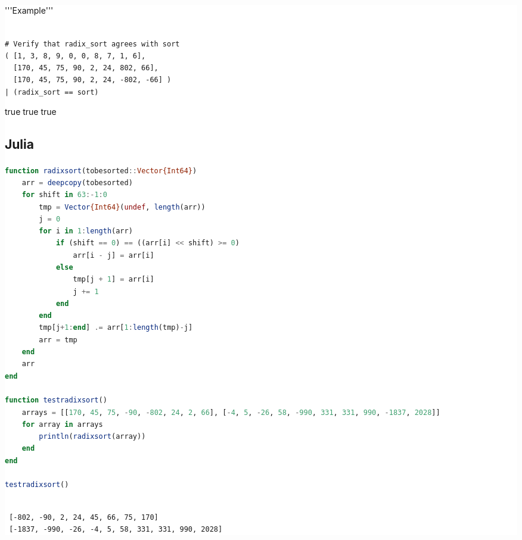 '''Example'''

```jq

# Verify that radix_sort agrees with sort
( [1, 3, 8, 9, 0, 0, 8, 7, 1, 6],
  [170, 45, 75, 90, 2, 24, 802, 66],
  [170, 45, 75, 90, 2, 24, -802, -66] )
| (radix_sort == sort)

```

 true
 true
 true



## Julia

```julia
function radixsort(tobesorted::Vector{Int64})
    arr = deepcopy(tobesorted)
    for shift in 63:-1:0
        tmp = Vector{Int64}(undef, length(arr))
        j = 0
        for i in 1:length(arr)
            if (shift == 0) == ((arr[i] << shift) >= 0)
                arr[i - j] = arr[i]
            else
                tmp[j + 1] = arr[i]
                j += 1
            end
        end
        tmp[j+1:end] .= arr[1:length(tmp)-j]
        arr = tmp
    end
    arr
end

function testradixsort()
    arrays = [[170, 45, 75, -90, -802, 24, 2, 66], [-4, 5, -26, 58, -990, 331, 331, 990, -1837, 2028]]
    for array in arrays
        println(radixsort(array))
    end
end

testradixsort()

```
```txt

 [-802, -90, 2, 24, 45, 66, 75, 170]
 [-1837, -990, -26, -4, 5, 58, 331, 331, 990, 2028]

```
